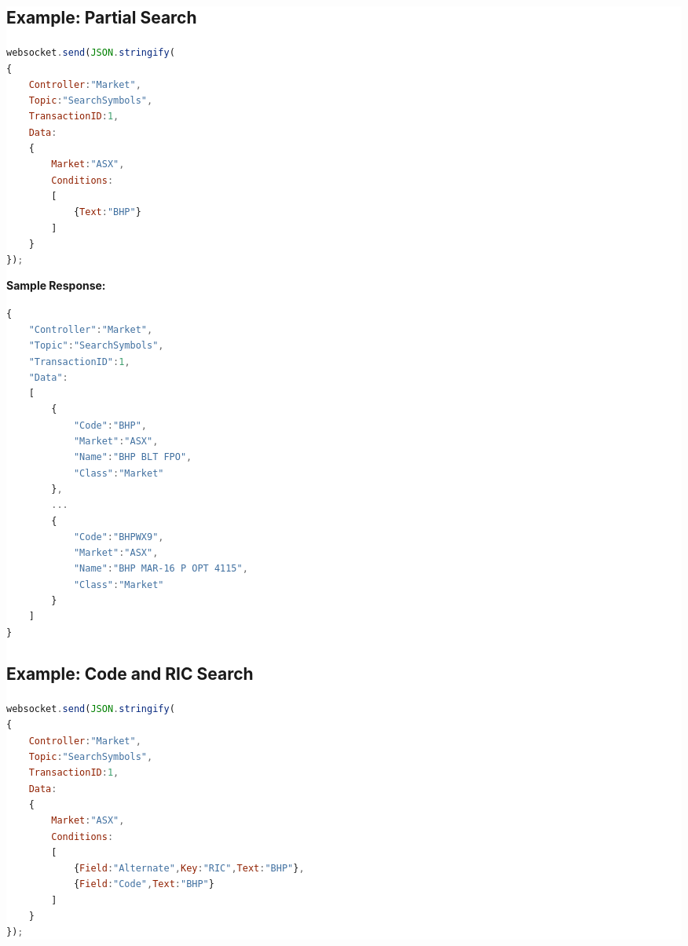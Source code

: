 ## Example: Partial Search

```javascript
websocket.send(JSON.stringify(
{
	Controller:"Market",
	Topic:"SearchSymbols",
	TransactionID:1,
	Data:
	{
		Market:"ASX",
		Conditions:
		[
			{Text:"BHP"}
		]
	}
});
```

**Sample Response:**

```javascript
{
	"Controller":"Market",
	"Topic":"SearchSymbols",
	"TransactionID":1,
	"Data":
	[
		{
			"Code":"BHP",
			"Market":"ASX",
			"Name":"BHP BLT FPO",
			"Class":"Market"
		},
		...
		{
			"Code":"BHPWX9",
			"Market":"ASX",
			"Name":"BHP MAR-16 P OPT 4115",
			"Class":"Market"
		}
	]
}
```

## Example: Code and RIC Search

```javascript
websocket.send(JSON.stringify(
{
	Controller:"Market",
	Topic:"SearchSymbols",
	TransactionID:1,
	Data:
	{
		Market:"ASX",
		Conditions:
		[
			{Field:"Alternate",Key:"RIC",Text:"BHP"},
			{Field:"Code",Text:"BHP"}
		]
	}
});
```
